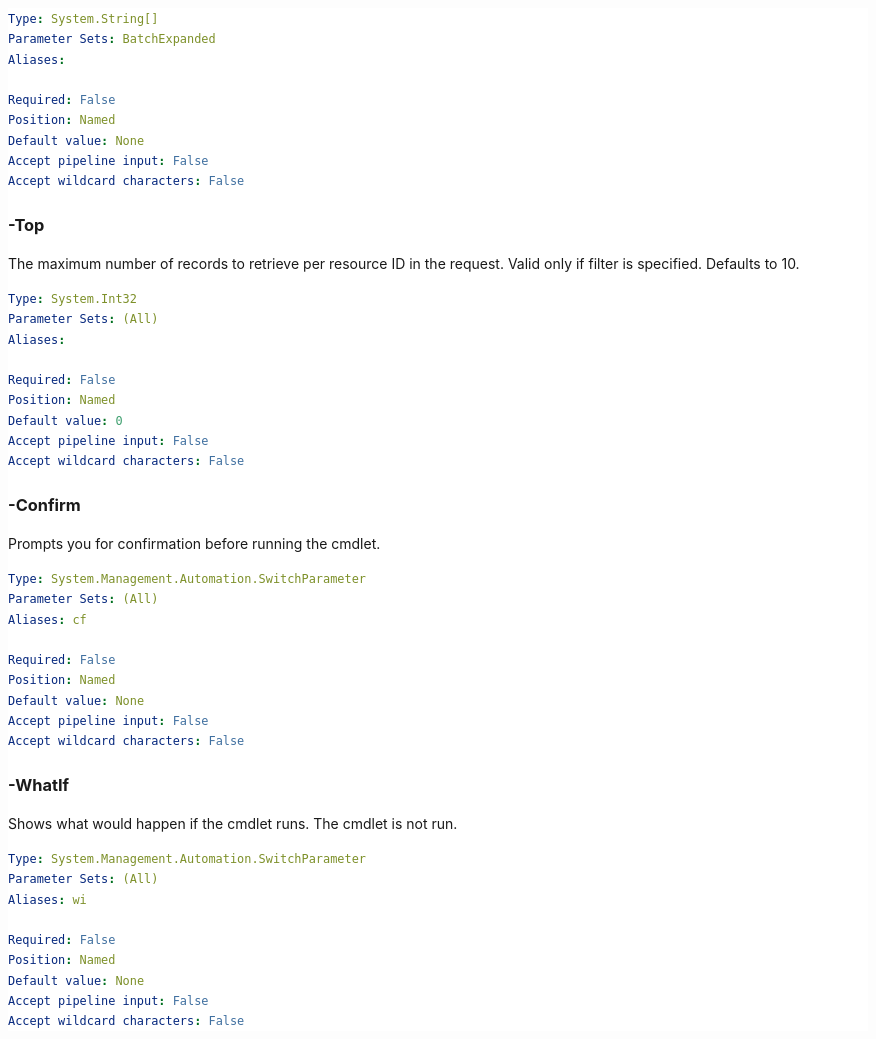```yaml
Type: System.String[]
Parameter Sets: BatchExpanded
Aliases:

Required: False
Position: Named
Default value: None
Accept pipeline input: False
Accept wildcard characters: False
```

### -Top
The maximum number of records to retrieve per resource ID in the request.
Valid only if filter is specified.
Defaults to 10.

```yaml
Type: System.Int32
Parameter Sets: (All)
Aliases:

Required: False
Position: Named
Default value: 0
Accept pipeline input: False
Accept wildcard characters: False
```

### -Confirm
Prompts you for confirmation before running the cmdlet.

```yaml
Type: System.Management.Automation.SwitchParameter
Parameter Sets: (All)
Aliases: cf

Required: False
Position: Named
Default value: None
Accept pipeline input: False
Accept wildcard characters: False
```

### -WhatIf
Shows what would happen if the cmdlet runs. The cmdlet is not run.

```yaml
Type: System.Management.Automation.SwitchParameter
Parameter Sets: (All)
Aliases: wi

Required: False
Position: Named
Default value: None
Accept pipeline input: False
Accept wildcard characters: False
```

